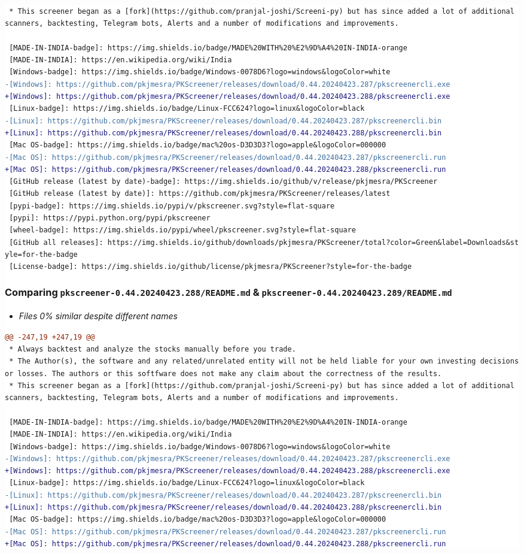 ```diff
 * This screener began as a [fork](https://github.com/pranjal-joshi/Screeni-py) but has since added a lot of additional scanners, backtesting, Telegram bots, Alerts and a number of modifications and improvements.
 
 [MADE-IN-INDIA-badge]: https://img.shields.io/badge/MADE%20WITH%20%E2%9D%A4%20IN-INDIA-orange
 [MADE-IN-INDIA]: https://en.wikipedia.org/wiki/India
 [Windows-badge]: https://img.shields.io/badge/Windows-0078D6?logo=windows&logoColor=white
-[Windows]: https://github.com/pkjmesra/PKScreener/releases/download/0.44.20240423.287/pkscreenercli.exe
+[Windows]: https://github.com/pkjmesra/PKScreener/releases/download/0.44.20240423.288/pkscreenercli.exe
 [Linux-badge]: https://img.shields.io/badge/Linux-FCC624?logo=linux&logoColor=black
-[Linux]: https://github.com/pkjmesra/PKScreener/releases/download/0.44.20240423.287/pkscreenercli.bin
+[Linux]: https://github.com/pkjmesra/PKScreener/releases/download/0.44.20240423.288/pkscreenercli.bin
 [Mac OS-badge]: https://img.shields.io/badge/mac%20os-D3D3D3?logo=apple&logoColor=000000
-[Mac OS]: https://github.com/pkjmesra/PKScreener/releases/download/0.44.20240423.287/pkscreenercli.run
+[Mac OS]: https://github.com/pkjmesra/PKScreener/releases/download/0.44.20240423.288/pkscreenercli.run
 [GitHub release (latest by date)-badge]: https://img.shields.io/github/v/release/pkjmesra/PKScreener
 [GitHub release (latest by date)]: https://github.com/pkjmesra/PKScreener/releases/latest
 [pypi-badge]: https://img.shields.io/pypi/v/pkscreener.svg?style=flat-square
 [pypi]: https://pypi.python.org/pypi/pkscreener
 [wheel-badge]: https://img.shields.io/pypi/wheel/pkscreener.svg?style=flat-square
 [GitHub all releases]: https://img.shields.io/github/downloads/pkjmesra/PKScreener/total?color=Green&label=Downloads&style=for-the-badge
 [License-badge]: https://img.shields.io/github/license/pkjmesra/PKScreener?style=for-the-badge
```

### Comparing `pkscreener-0.44.20240423.288/README.md` & `pkscreener-0.44.20240423.289/README.md`

 * *Files 0% similar despite different names*

```diff
@@ -247,19 +247,19 @@
 * Always backtest and analyze the stocks manually before you trade.
 * The Author(s), the software and any related/unrelated entity will not be held liable for your own investing decisions or losses. The authors or this softfware does not make any claim about the correctness of the results.
 * This screener began as a [fork](https://github.com/pranjal-joshi/Screeni-py) but has since added a lot of additional scanners, backtesting, Telegram bots, Alerts and a number of modifications and improvements.
 
 [MADE-IN-INDIA-badge]: https://img.shields.io/badge/MADE%20WITH%20%E2%9D%A4%20IN-INDIA-orange
 [MADE-IN-INDIA]: https://en.wikipedia.org/wiki/India
 [Windows-badge]: https://img.shields.io/badge/Windows-0078D6?logo=windows&logoColor=white
-[Windows]: https://github.com/pkjmesra/PKScreener/releases/download/0.44.20240423.287/pkscreenercli.exe
+[Windows]: https://github.com/pkjmesra/PKScreener/releases/download/0.44.20240423.288/pkscreenercli.exe
 [Linux-badge]: https://img.shields.io/badge/Linux-FCC624?logo=linux&logoColor=black
-[Linux]: https://github.com/pkjmesra/PKScreener/releases/download/0.44.20240423.287/pkscreenercli.bin
+[Linux]: https://github.com/pkjmesra/PKScreener/releases/download/0.44.20240423.288/pkscreenercli.bin
 [Mac OS-badge]: https://img.shields.io/badge/mac%20os-D3D3D3?logo=apple&logoColor=000000
-[Mac OS]: https://github.com/pkjmesra/PKScreener/releases/download/0.44.20240423.287/pkscreenercli.run
+[Mac OS]: https://github.com/pkjmesra/PKScreener/releases/download/0.44.20240423.288/pkscreenercli.run
```
